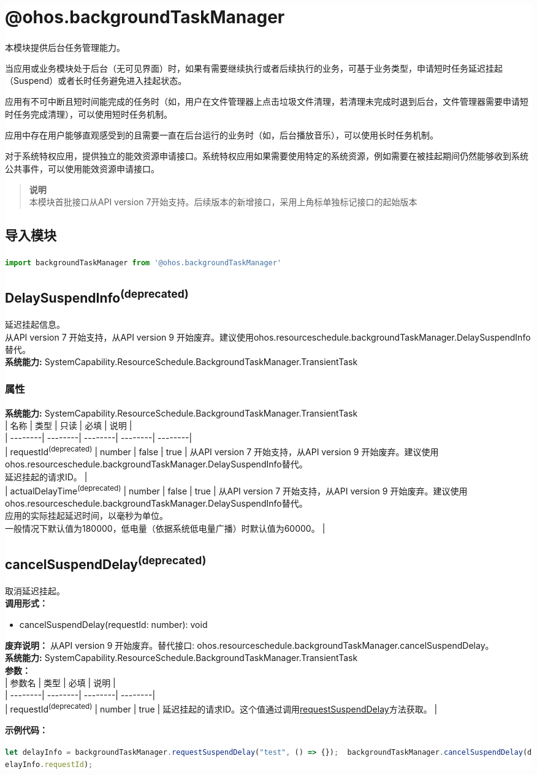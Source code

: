 # @ohos.backgroundTaskManager    
本模块提供后台任务管理能力。  
  
当应用或业务模块处于后台（无可见界面）时，如果有需要继续执行或者后续执行的业务，可基于业务类型，申请短时任务延迟挂起（Suspend）或者长时任务避免进入挂起状态。  
  
应用有不可中断且短时间能完成的任务时（如，用户在文件管理器上点击垃圾文件清理，若清理未完成时退到后台，文件管理器需要申请短时任务完成清理），可以使用短时任务机制。  
  
应用中存在用户能够直观感受到的且需要一直在后台运行的业务时（如，后台播放音乐），可以使用长时任务机制。  
  
对于系统特权应用，提供独立的能效资源申请接口。系统特权应用如果需要使用特定的系统资源，例如需要在被挂起期间仍然能够收到系统公共事件，可以使用能效资源申请接口。  
> **说明**   
>本模块首批接口从API version 7开始支持。后续版本的新增接口，采用上角标单独标记接口的起始版本  
  
## 导入模块  
  
```js    
import backgroundTaskManager from '@ohos.backgroundTaskManager'    
```  
    
## DelaySuspendInfo<sup>(deprecated)</sup>    
延迟挂起信息。    
从API version 7 开始支持，从API version 9 开始废弃。建议使用ohos.resourceschedule.backgroundTaskManager.DelaySuspendInfo替代。  
 **系统能力:**  SystemCapability.ResourceSchedule.BackgroundTaskManager.TransientTask    
### 属性    
 **系统能力:**  SystemCapability.ResourceSchedule.BackgroundTaskManager.TransientTask    
| 名称 | 类型 | 只读 | 必填 | 说明 |  
| --------| --------| --------| --------| --------|  
| requestId<sup>(deprecated)</sup> | number | false | true | 从API version 7 开始支持，从API version 9 开始废弃。建议使用ohos.resourceschedule.backgroundTaskManager.DelaySuspendInfo替代。<br>延迟挂起的请求ID。 |  
| actualDelayTime<sup>(deprecated)</sup> | number | false | true | 从API version 7 开始支持，从API version 9 开始废弃。建议使用ohos.resourceschedule.backgroundTaskManager.DelaySuspendInfo替代。<br>应用的实际挂起延迟时间，以毫秒为单位。<br/>一般情况下默认值为180000，低电量（依据系统低电量广播）时默认值为60000。 |  
    
## cancelSuspendDelay<sup>(deprecated)</sup>    
取消延迟挂起。  
 **调用形式：**     
- cancelSuspendDelay(requestId: number): void  
  
 **废弃说明：** 从API version 9 开始废弃。替代接口: ohos.resourceschedule.backgroundTaskManager.cancelSuspendDelay。  
 **系统能力:**  SystemCapability.ResourceSchedule.BackgroundTaskManager.TransientTask    
 **参数：**     
| 参数名 | 类型 | 必填 | 说明 |  
| --------| --------| --------| --------|  
| requestId<sup>(deprecated)</sup> | number | true | 延迟挂起的请求ID。这个值通过调用[requestSuspendDelay](#backgroundtaskmanagerrequestsuspenddelay)方法获取。 |  
    
 **示例代码：**   
```ts    
let delayInfo = backgroundTaskManager.requestSuspendDelay("test", () => {});  backgroundTaskManager.cancelSuspendDelay(delayInfo.requestId);    
```    
  